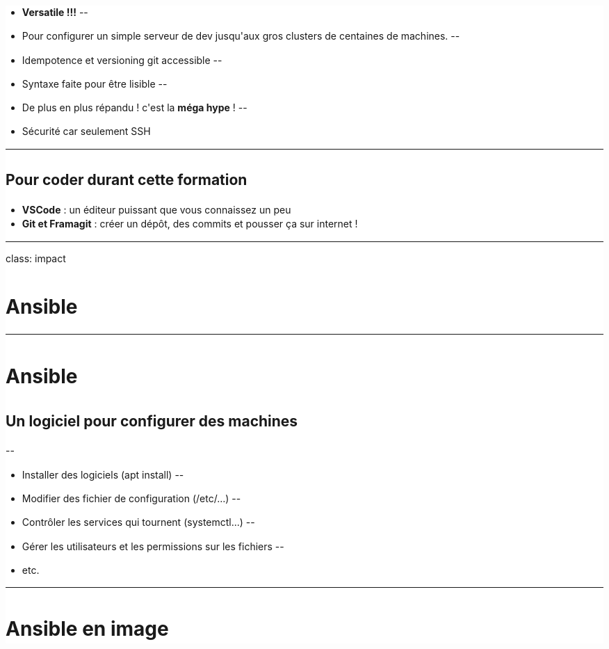- **Versatile !!!**
--

- Pour configurer un simple serveur de dev jusqu'aux gros clusters de centaines de machines.
--

- Idempotence et versioning git accessible
--

- Syntaxe faite pour être lisible
--

- De plus en plus répandu ! c'est la **méga hype** !
--

- Sécurité car seulement SSH

---

## Pour coder durant cette formation

- **VSCode** : un éditeur puissant que vous connaissez un peu
- **Git et Framagit** : créer un dépôt, des commits et pousser ça sur internet !

---

class: impact

# Ansible

---

# Ansible

## Un logiciel pour configurer des machines
--
  
- Installer des logiciels (apt install)
--

- Modifier des fichier de configuration (/etc/…)
--

- Contrôler les services qui tournent (systemctl...)
--

- Gérer les utilisateurs et les permissions sur les fichiers
--

- etc.

---

# Ansible en image
